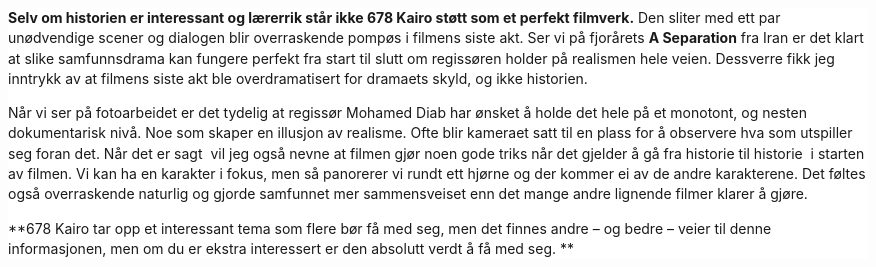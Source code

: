 **Selv om historien er interessant og lærerrik står ikke 678 Kairo støtt som et perfekt filmverk.** Den sliter med ett par unødvendige scener og dialogen blir overraskende pompøs i filmens siste akt. Ser vi på fjorårets **A Separation** fra Iran er det klart at slike samfunnsdrama kan fungere perfekt fra start til slutt om regissøren holder på realismen hele veien. Dessverre fikk jeg inntrykk av at filmens siste akt ble overdramatisert for dramaets skyld, og ikke historien.

Når vi ser på fotoarbeidet er det tydelig at regissør Mohamed Diab har ønsket å holde det hele på et monotont, og nesten dokumentarisk nivå. Noe som skaper en illusjon av realisme. Ofte blir kameraet satt til en plass for å observere hva som utspiller seg foran det. Når det er sagt  vil jeg også nevne at filmen gjør noen gode triks når det gjelder å gå fra historie til historie  i starten av filmen. Vi kan ha en karakter i fokus, men så panorerer vi rundt ett hjørne og der kommer ei av de andre karakterene. Det føltes også overraskende naturlig og gjorde samfunnet mer sammensveiset enn det mange andre lignende filmer klarer å gjøre.

**678 Kairo tar opp et interessant tema som flere bør få med seg, men det finnes andre &#8211; og bedre &#8211; veier til denne informasjonen, men om du er ekstra interessert er den absolutt verdt å få med seg. **

<div class="video-shortcode">
</div>